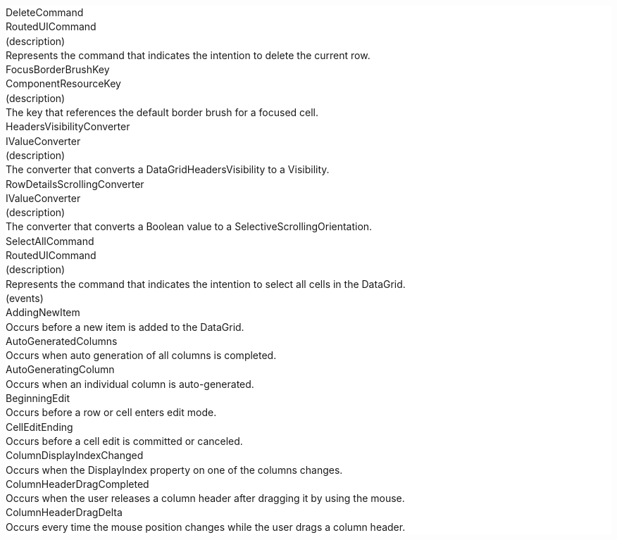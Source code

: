  <td> </td>
 </tr>
 <tr><td><div class="indent2">DeleteCommand</div></td>
 <td><mshelp:link keywords="6c7d6233-cfeb-4748-96dd-91edda7f5426" tabindex="0">RoutedUICommand</mshelp:link> </td>
 </tr>
 <tr><td><div class="indent4">(description)</div></td>
 <td>Represents the command that indicates the intention to delete the current row. </td>
 </tr>
 <tr><td><div class="indent2">FocusBorderBrushKey</div></td>
 <td><mshelp:link keywords="2ca9cef2-1b71-4a6e-8960-b37cf0bf08b3" tabindex="0">ComponentResourceKey</mshelp:link> </td>
 </tr>
 <tr><td><div class="indent4">(description)</div></td>
 <td>The key that references the default border brush for a focused cell. </td>
 </tr>
 <tr><td><div class="indent2">HeadersVisibilityConverter</div></td>
 <td><mshelp:link keywords="d39c7d60-9966-4a4b-8435-b3ea0a9d2b09" tabindex="0">IValueConverter</mshelp:link> </td>
 </tr>
 <tr><td><div class="indent4">(description)</div></td>
 <td>The converter that converts a DataGridHeadersVisibility to a Visibility. </td>
 </tr>
 <tr><td><div class="indent2">RowDetailsScrollingConverter</div></td>
 <td><mshelp:link keywords="d39c7d60-9966-4a4b-8435-b3ea0a9d2b09" tabindex="0">IValueConverter</mshelp:link> </td>
 </tr>
 <tr><td><div class="indent4">(description)</div></td>
 <td>The converter that converts a Boolean value to a SelectiveScrollingOrientation. </td>
 </tr>
 <tr><td><div class="indent2">SelectAllCommand</div></td>
 <td><mshelp:link keywords="6c7d6233-cfeb-4748-96dd-91edda7f5426" tabindex="0">RoutedUICommand</mshelp:link> </td>
 </tr>
 <tr><td><div class="indent4">(description)</div></td>
 <td>Represents the command that indicates the intention to select all cells in the DataGrid. </td>
 </tr>
 <tr><td><div class="indent0">(events)</div></td>
 <td> </td>
 </tr>
 <tr><td><div class="indent2">AddingNewItem</div></td>
 <td>Occurs before a new item is added to the DataGrid. </td>
 </tr>
 <tr><td><div class="indent2">AutoGeneratedColumns</div></td>
 <td>Occurs when auto generation of all columns is completed. </td>
 </tr>
 <tr><td><div class="indent2">AutoGeneratingColumn</div></td>
 <td>Occurs when an individual column is auto-generated. </td>
 </tr>
 <tr><td><div class="indent2">BeginningEdit</div></td>
 <td>Occurs before a row or cell enters edit mode. </td>
 </tr>
 <tr><td><div class="indent2">CellEditEnding</div></td>
 <td>Occurs before a cell edit is committed or canceled. </td>
 </tr>
 <tr><td><div class="indent2">ColumnDisplayIndexChanged</div></td>
 <td>Occurs when the DisplayIndex property on one of the columns changes. </td>
 </tr>
 <tr><td><div class="indent2">ColumnHeaderDragCompleted</div></td>
 <td>Occurs when the user releases a column header after dragging it by using the mouse. </td>
 </tr>
 <tr><td><div class="indent2">ColumnHeaderDragDelta</div></td>
 <td>Occurs every time the mouse position changes while the user drags a column header. </td>
 </tr>